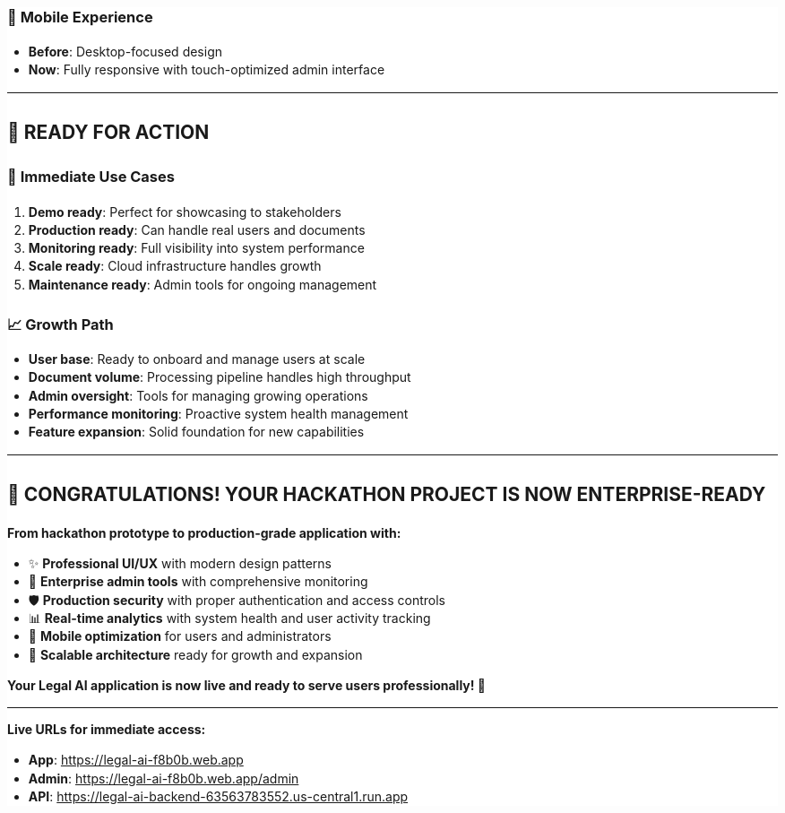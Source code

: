 ### 📱 **Mobile Experience**
- **Before**: Desktop-focused design
- **Now**: Fully responsive with touch-optimized admin interface

---

## 🚀 **READY FOR ACTION**

### 🎯 **Immediate Use Cases**
1. **Demo ready**: Perfect for showcasing to stakeholders
2. **Production ready**: Can handle real users and documents  
3. **Monitoring ready**: Full visibility into system performance
4. **Scale ready**: Cloud infrastructure handles growth
5. **Maintenance ready**: Admin tools for ongoing management

### 📈 **Growth Path**
- **User base**: Ready to onboard and manage users at scale
- **Document volume**: Processing pipeline handles high throughput
- **Admin oversight**: Tools for managing growing operations  
- **Performance monitoring**: Proactive system health management
- **Feature expansion**: Solid foundation for new capabilities

---

## 🎊 **CONGRATULATIONS! YOUR HACKATHON PROJECT IS NOW ENTERPRISE-READY**

**From hackathon prototype to production-grade application with:**
- ✨ **Professional UI/UX** with modern design patterns
- 🔧 **Enterprise admin tools** with comprehensive monitoring  
- 🛡 **Production security** with proper authentication and access controls
- 📊 **Real-time analytics** with system health and user activity tracking
- 📱 **Mobile optimization** for users and administrators
- 🚀 **Scalable architecture** ready for growth and expansion

**Your Legal AI application is now live and ready to serve users professionally! 🎉**

---

**Live URLs for immediate access:**
- **App**: https://legal-ai-f8b0b.web.app  
- **Admin**: https://legal-ai-f8b0b.web.app/admin
- **API**: https://legal-ai-backend-63563783552.us-central1.run.app